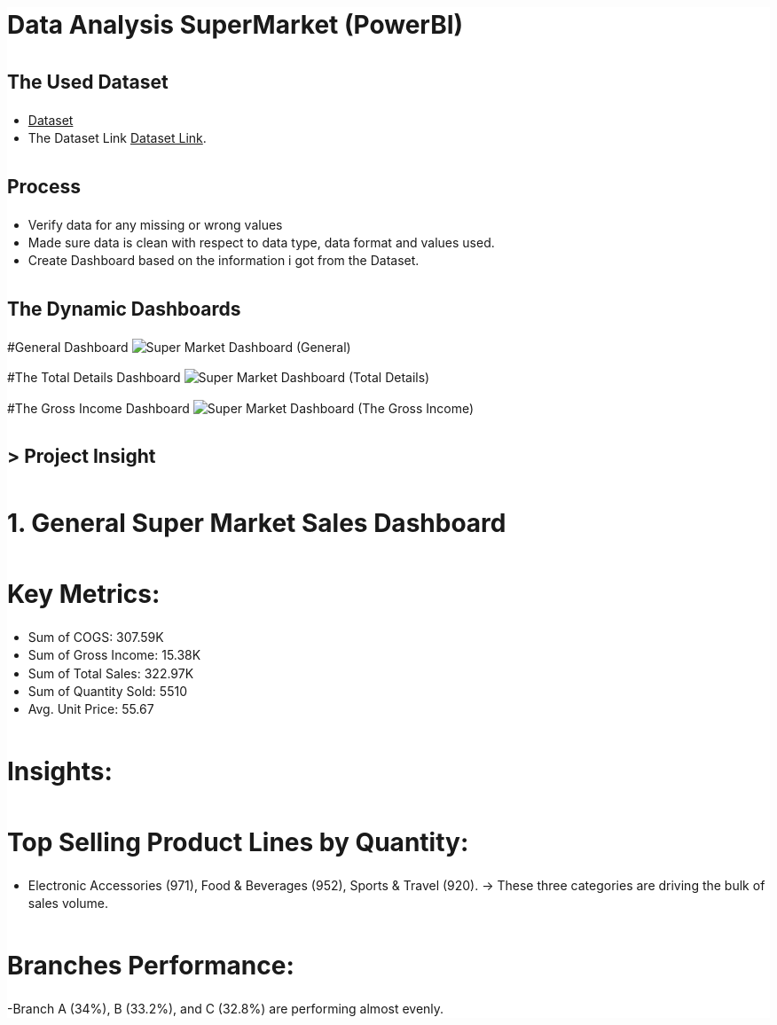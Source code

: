 # Data Analysis SuperMarket (PowerBI)
## The Used Dataset
- <a href="[https://github.com/Eng-AhmedAshraf/First-Data-Analysis-Project/blob/main/Data%20Analysis%20Dataset.xlsx](https://github.com/Eng-AhmedAshraf/Data-Analysis-SuperMarket-PowerBI-/blob/main/supermarket_sales.csv)">Dataset</a>
- The Dataset Link <a href="[https://www.youtube.com/@mohamedalassaal](https://www.kaggle.com/datasets/akashbommidi/super-market-sales)">Dataset Link</a>.

## Process
- Verify data for any missing or wrong values
- Made sure data is clean with respect to data type, data format and values used.
- Create Dashboard based on the information i got from the Dataset.

## The Dynamic Dashboards
#General Dashboard
<img width="1055" height="596" alt="Super Market Dashboard (General)" src="https://github.com/user-attachments/assets/2f091e13-805b-44b5-ae2d-f6c72cdd2bdf" />

#The Total Details Dashboard
<img width="1049" height="596" alt="Super Market Dashboard (Total Details)" src="https://github.com/user-attachments/assets/78872b2a-8b2e-4490-b804-1507c162a875" />

#The Gross Income Dashboard
<img width="1049" height="602" alt="Super Market Dashboard (The Gross Income)" src="https://github.com/user-attachments/assets/d4ded97b-19d7-46c0-819f-2b43de44ccce" />

## > Project Insight
# 1. General Super Market Sales Dashboard
# Key Metrics:
- Sum of COGS: 307.59K
- Sum of Gross Income: 15.38K
- Sum of Total Sales: 322.97K
- Sum of Quantity Sold: 5510
- Avg. Unit Price: 55.67

# Insights:
# Top Selling Product Lines by Quantity:

- Electronic Accessories (971), Food & Beverages (952), Sports & Travel (920).
→ These three categories are driving the bulk of sales volume.

# Branches Performance:
-Branch A (34%), B (33.2%), and C (32.8%) are performing almost evenly.
